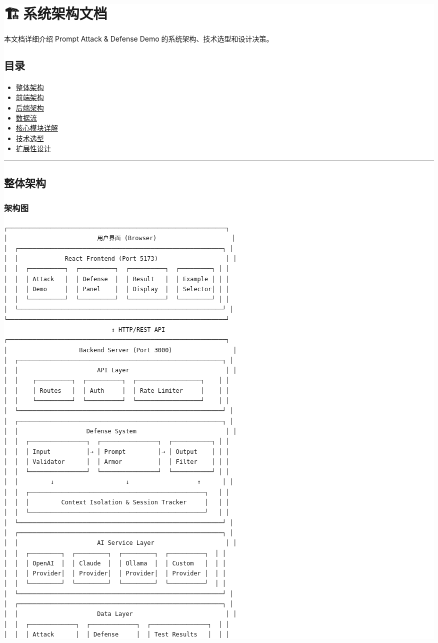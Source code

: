 # 🏗️ 系统架构文档

本文档详细介绍 Prompt Attack & Defense Demo 的系统架构、技术选型和设计决策。

## 目录

- [整体架构](#整体架构)
- [前端架构](#前端架构)
- [后端架构](#后端架构)
- [数据流](#数据流)
- [核心模块详解](#核心模块详解)
- [技术选型](#技术选型)
- [扩展性设计](#扩展性设计)

---

## 整体架构

### 架构图

```
┌─────────────────────────────────────────────────────────────┐
│                         用户界面 (Browser)                     │
│  ┌─────────────────────────────────────────────────────────┐ │
│  │             React Frontend (Port 5173)                   │ │
│  │  ┌──────────┐  ┌──────────┐  ┌──────────┐  ┌─────────┐ │ │
│  │  │ Attack   │  │ Defense  │  │ Result   │  │ Example │ │ │
│  │  │ Demo     │  │ Panel    │  │ Display  │  │ Selector│ │ │
│  │  └──────────┘  └──────────┘  └──────────┘  └─────────┘ │ │
│  └─────────────────────────────────────────────────────────┘ │
└─────────────────────────────────────────────────────────────┘
                              ↕ HTTP/REST API
┌─────────────────────────────────────────────────────────────┐
│                    Backend Server (Port 3000)                 │
│  ┌─────────────────────────────────────────────────────────┐ │
│  │                      API Layer                           │ │
│  │    ┌──────────┐  ┌──────────┐  ┌──────────────────┐    │ │
│  │    │ Routes   │  │ Auth     │  │ Rate Limiter     │    │ │
│  │    └──────────┘  └──────────┘  └──────────────────┘    │ │
│  └─────────────────────────────────────────────────────────┘ │
│  ┌─────────────────────────────────────────────────────────┐ │
│  │                   Defense System                         │ │
│  │  ┌────────────────┐  ┌────────────────┐  ┌───────────┐ │ │
│  │  │ Input          │→ │ Prompt         │→ │ Output    │ │ │
│  │  │ Validator      │  │ Armor          │  │ Filter    │ │ │
│  │  └────────────────┘  └────────────────┘  └───────────┘ │ │
│  │         ↓                    ↓                   ↑      │ │
│  │  ┌─────────────────────────────────────────────────┐   │ │
│  │  │         Context Isolation & Session Tracker     │   │ │
│  │  └─────────────────────────────────────────────────┘   │ │
│  └─────────────────────────────────────────────────────────┘ │
│  ┌─────────────────────────────────────────────────────────┐ │
│  │                      AI Service Layer                    │ │
│  │  ┌─────────┐  ┌─────────┐  ┌─────────┐  ┌──────────┐  │ │
│  │  │ OpenAI  │  │ Claude  │  │ Ollama  │  │ Custom   │  │ │
│  │  │ Provider│  │ Provider│  │ Provider│  │ Provider │  │ │
│  │  └─────────┘  └─────────┘  └─────────┘  └──────────┘  │ │
│  └─────────────────────────────────────────────────────────┘ │
│  ┌─────────────────────────────────────────────────────────┐ │
│  │                      Data Layer                          │ │
│  │  ┌─────────────┐  ┌─────────────┐  ┌────────────────┐  │ │
│  │  │ Attack      │  │ Defense     │  │ Test Results   │  │ │
```